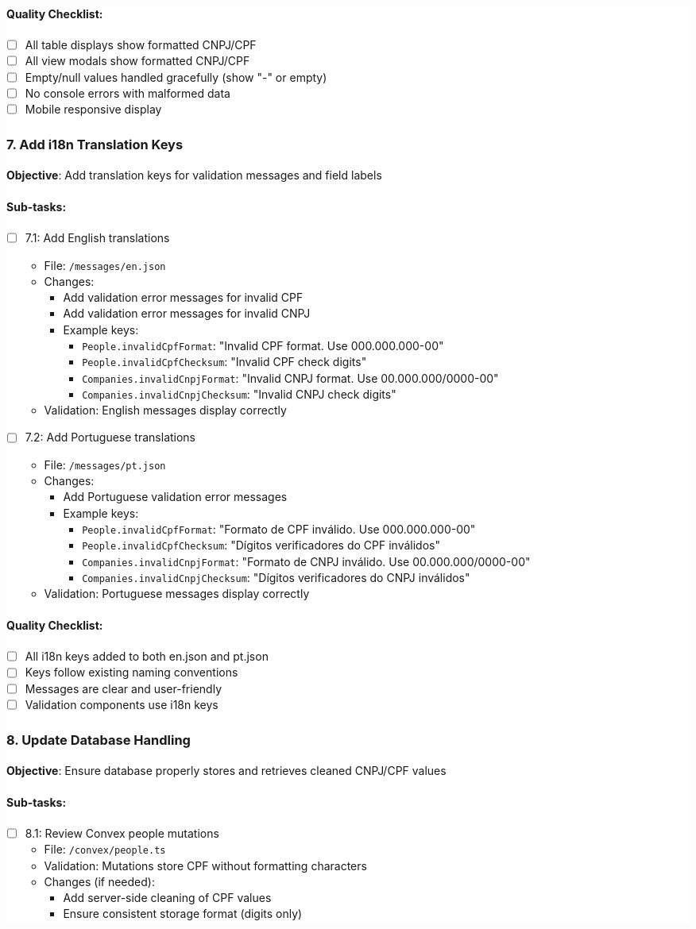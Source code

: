 #### Quality Checklist:

- [ ] All table displays show formatted CNPJ/CPF
- [ ] All view modals show formatted CNPJ/CPF
- [ ] Empty/null values handled gracefully (show "-" or empty)
- [ ] No console errors with malformed data
- [ ] Mobile responsive display

### 7. Add i18n Translation Keys

**Objective**: Add translation keys for validation messages and field labels

#### Sub-tasks:

- [ ] 7.1: Add English translations
  - File: `/messages/en.json`
  - Changes:
    - Add validation error messages for invalid CPF
    - Add validation error messages for invalid CNPJ
    - Example keys:
      - `People.invalidCpfFormat`: "Invalid CPF format. Use 000.000.000-00"
      - `People.invalidCpfChecksum`: "Invalid CPF check digits"
      - `Companies.invalidCnpjFormat`: "Invalid CNPJ format. Use 00.000.000/0000-00"
      - `Companies.invalidCnpjChecksum`: "Invalid CNPJ check digits"
  - Validation: English messages display correctly

- [ ] 7.2: Add Portuguese translations
  - File: `/messages/pt.json`
  - Changes:
    - Add Portuguese validation error messages
    - Example keys:
      - `People.invalidCpfFormat`: "Formato de CPF inválido. Use 000.000.000-00"
      - `People.invalidCpfChecksum`: "Dígitos verificadores do CPF inválidos"
      - `Companies.invalidCnpjFormat`: "Formato de CNPJ inválido. Use 00.000.000/0000-00"
      - `Companies.invalidCnpjChecksum`: "Dígitos verificadores do CNPJ inválidos"
  - Validation: Portuguese messages display correctly

#### Quality Checklist:

- [ ] All i18n keys added to both en.json and pt.json
- [ ] Keys follow existing naming conventions
- [ ] Messages are clear and user-friendly
- [ ] Validation components use i18n keys

### 8. Update Database Handling

**Objective**: Ensure database properly stores and retrieves cleaned CNPJ/CPF values

#### Sub-tasks:

- [ ] 8.1: Review Convex people mutations
  - File: `/convex/people.ts`
  - Validation: Mutations store CPF without formatting characters
  - Changes (if needed):
    - Add server-side cleaning of CPF values
    - Ensure consistent storage format (digits only)
